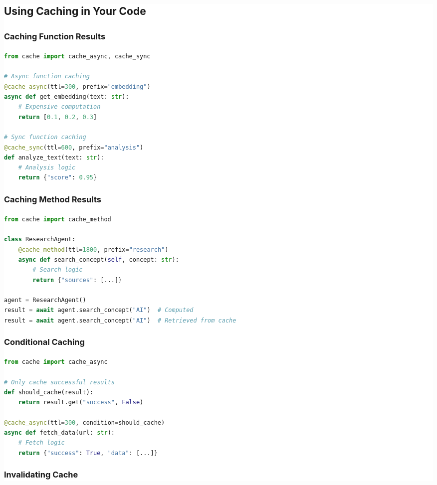 ## Using Caching in Your Code

### Caching Function Results

```python
from cache import cache_async, cache_sync

# Async function caching
@cache_async(ttl=300, prefix="embedding")
async def get_embedding(text: str):
    # Expensive computation
    return [0.1, 0.2, 0.3]

# Sync function caching
@cache_sync(ttl=600, prefix="analysis")
def analyze_text(text: str):
    # Analysis logic
    return {"score": 0.95}
```

### Caching Method Results

```python
from cache import cache_method

class ResearchAgent:
    @cache_method(ttl=1800, prefix="research")
    async def search_concept(self, concept: str):
        # Search logic
        return {"sources": [...]}

agent = ResearchAgent()
result = await agent.search_concept("AI")  # Computed
result = await agent.search_concept("AI")  # Retrieved from cache
```

### Conditional Caching

```python
from cache import cache_async

# Only cache successful results
def should_cache(result):
    return result.get("success", False)

@cache_async(ttl=300, condition=should_cache)
async def fetch_data(url: str):
    # Fetch logic
    return {"success": True, "data": [...]}
```

### Invalidating Cache
